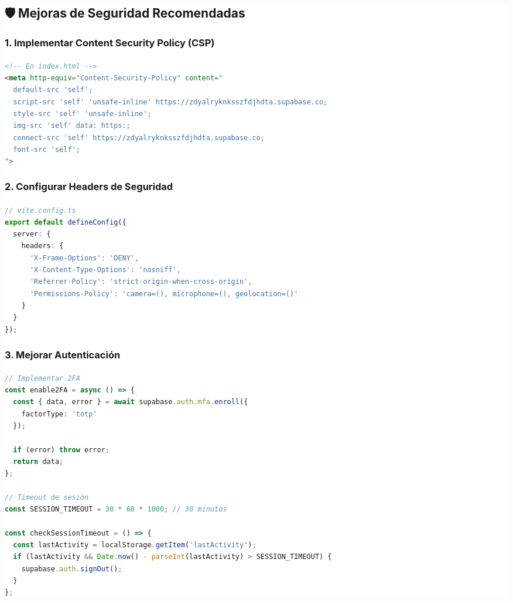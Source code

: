 ## 🛡️ Mejoras de Seguridad Recomendadas

### 1. **Implementar Content Security Policy (CSP)**

```html
<!-- En index.html -->
<meta http-equiv="Content-Security-Policy" content="
  default-src 'self';
  script-src 'self' 'unsafe-inline' https://zdyalryknksszfdjhdta.supabase.co;
  style-src 'self' 'unsafe-inline';
  img-src 'self' data: https:;
  connect-src 'self' https://zdyalryknksszfdjhdta.supabase.co;
  font-src 'self';
">
```

### 2. **Configurar Headers de Seguridad**

```typescript
// vite.config.ts
export default defineConfig({
  server: {
    headers: {
      'X-Frame-Options': 'DENY',
      'X-Content-Type-Options': 'nosniff',
      'Referrer-Policy': 'strict-origin-when-cross-origin',
      'Permissions-Policy': 'camera=(), microphone=(), geolocation=()'
    }
  }
});
```

### 3. **Mejorar Autenticación**

```typescript
// Implementar 2FA
const enable2FA = async () => {
  const { data, error } = await supabase.auth.mfa.enroll({
    factorType: 'totp'
  });
  
  if (error) throw error;
  return data;
};

// Timeout de sesión
const SESSION_TIMEOUT = 30 * 60 * 1000; // 30 minutos

const checkSessionTimeout = () => {
  const lastActivity = localStorage.getItem('lastActivity');
  if (lastActivity && Date.now() - parseInt(lastActivity) > SESSION_TIMEOUT) {
    supabase.auth.signOut();
  }
};
```
